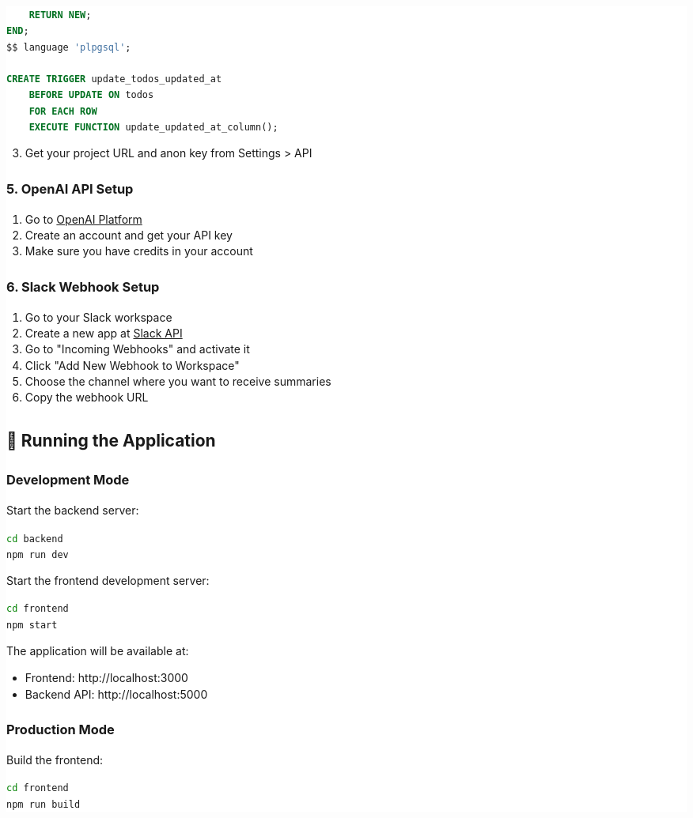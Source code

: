 ```sql
    RETURN NEW;
END;
$$ language 'plpgsql';

CREATE TRIGGER update_todos_updated_at 
    BEFORE UPDATE ON todos 
    FOR EACH ROW 
    EXECUTE FUNCTION update_updated_at_column();
```

3. Get your project URL and anon key from Settings > API

### 5. OpenAI API Setup

1. Go to [OpenAI Platform](https://platform.openai.com)
2. Create an account and get your API key
3. Make sure you have credits in your account

### 6. Slack Webhook Setup

1. Go to your Slack workspace
2. Create a new app at [Slack API](https://api.slack.com/apps)
3. Go to "Incoming Webhooks" and activate it
4. Click "Add New Webhook to Workspace"
5. Choose the channel where you want to receive summaries
6. Copy the webhook URL

## 🚀 Running the Application

### Development Mode

Start the backend server:

```bash
cd backend
npm run dev
```

Start the frontend development server:

```bash
cd frontend  
npm start
```

The application will be available at:
- Frontend: http://localhost:3000
- Backend API: http://localhost:5000

### Production Mode

Build the frontend:

```bash
cd frontend
npm run build
```
